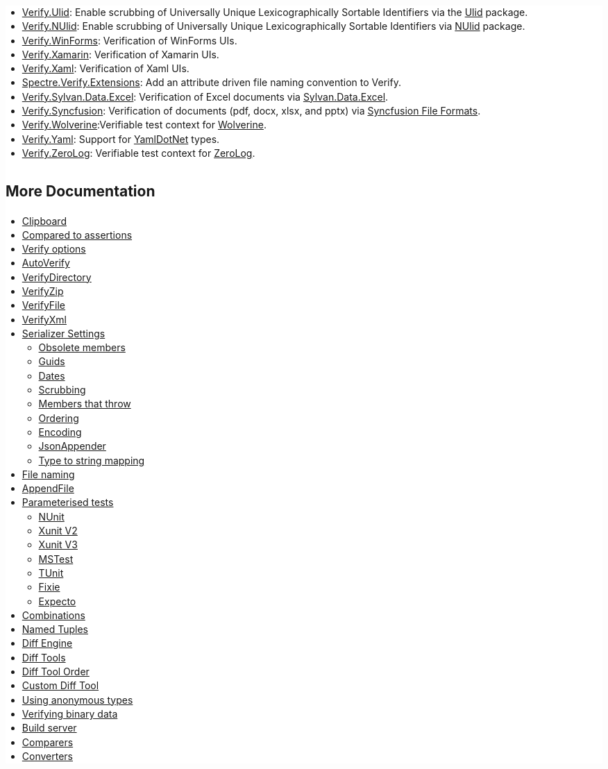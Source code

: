 * [Verify.Ulid](https://github.com/VerifyTests/Verify.Ulid): Enable scrubbing of Universally Unique Lexicographically Sortable Identifiers via the [Ulid](https://github.com/Cysharp/Ulid) package.
* [Verify.NUlid](https://github.com/VerifyTests/Verify.NUlid): Enable scrubbing of Universally Unique Lexicographically Sortable Identifiers via [NUlid](https://github.com/RobThree/NUlid) package.
* [Verify.WinForms](https://github.com/VerifyTests/Verify.WinForms): Verification of WinForms UIs.
* [Verify.Xamarin](https://github.com/VerifyTests/Verify.Xamarin): Verification of Xamarin UIs.
* [Verify.Xaml](https://github.com/VerifyTests/Verify.Xaml): Verification of Xaml UIs.
* [Spectre.Verify.Extensions](https://github.com/spectresystems/spectre.verify.extensions): Add an attribute driven file naming convention to Verify.
* [Verify.Sylvan.Data.Excel](https://github.com/VerifyTests/Verify.Sylvan.Data.Excel): Verification of Excel documents via [Sylvan.Data.Excel](https://github.com/MarkPflug/Sylvan.Data.Excel/).
* [Verify.Syncfusion](https://github.com/VerifyTests/Verify.Syncfusion): Verification of documents (pdf, docx, xlsx, and pptx) via [Syncfusion File Formats](https://help.syncfusion.com/file-formats/introduction).
* [Verify.Wolverine](https://github.com/VerifyTests/Verify.Wolverine):Verifiable test context for [Wolverine](https://github.com/JasperFx/wolverine).
* [Verify.Yaml](https://github.com/VerifyTests/Verify.Yaml): Support for [YamlDotNet](https://github.com/aaubry/YamlDotNet) types.
* [Verify.ZeroLog](https://github.com/VerifyTests/Verify.ZeroLog): Verifiable test context for [ZeroLog](https://github.com/Abc-Arbitrage/ZeroLog).


## More Documentation

  * [Clipboard](/docs/clipboard.md)
  * [Compared to assertions](/docs/compared-to-assertion.md)
  * [Verify options](/docs/verify-options.md)
  * [AutoVerify](/docs/autoverify.md)
  * [VerifyDirectory](/docs/verify-directory.md)
  * [VerifyZip](/docs/verify-zip.md)
  * [VerifyFile](/docs/verify-file.md)
  * [VerifyXml](/docs/verify-xml.md)
  * [Serializer Settings](/docs/serializer-settings.md)
    * [Obsolete members](/docs/obsolete-members.md)
    * [Guids](/docs/guids.md)
    * [Dates](/docs/dates.md)
    * [Scrubbing](/docs/scrubbers.md)
    * [Members that throw](/docs/members-throw.md)
    * [Ordering](/docs/ordering.md)
    * [Encoding](/docs/encoding.md)
    * [JsonAppender](/docs/jsonappender.md)
    * [Type to string mapping](/docs/type-to-string-mapping.md)
  * [File naming](/docs/naming.md)
  * [AppendFile](/docs/append-file.md)
  * [Parameterised tests](/docs/parameterised.md)
    * [NUnit](/docs/parameterised-nunit.md)
    * [Xunit V2](/docs/parameterised-xunitv2.md)
    * [Xunit V3](/docs/parameterised-xunitv3.md)
    * [MSTest](/docs/parameterised-mstest.md)
    * [TUnit](/docs/parameterised-tunit.md)
    * [Fixie](/docs/parameterised-fixie.md)
    * [Expecto](/docs/parameterised-expecto.md)
  * [Combinations](/docs/combinations.md)
  * [Named Tuples](/docs/named-tuples.md)
  * [Diff Engine](https://github.com/VerifyTests/DiffEngine)
  * [Diff Tools](https://github.com/VerifyTests/DiffEngine/blob/master/docs/diff-tool.md)
  * [Diff Tool Order](https://github.com/VerifyTests/DiffEngine/blob/master/docs/diff-tool.order.md)
  * [Custom Diff Tool](https://github.com/VerifyTests/DiffEngine/blob/master/docs/diff-tool.custom.md)
  * [Using anonymous types](/docs/anonymous-types.md)
  * [Verifying binary data](/docs/binary.md)
  * [Build server](/docs/build-server.md)
  * [Comparers](/docs/comparer.md)
  * [Converters](/docs/converter.md)